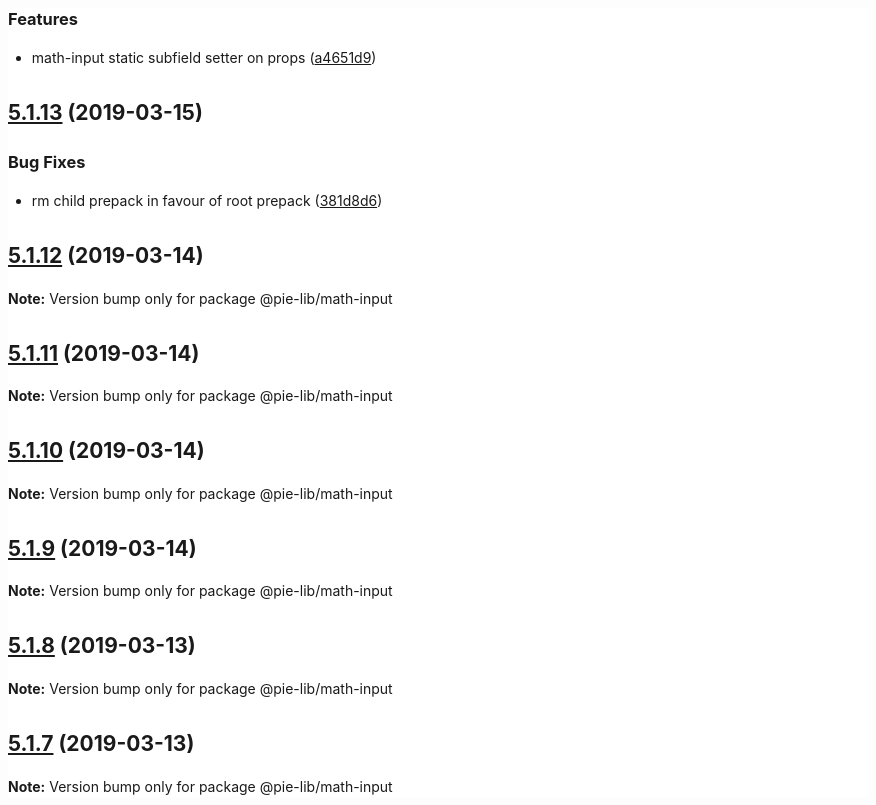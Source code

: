 ### Features

- math-input static subfield setter on props ([a4651d9](https://github.com/pie-framework/pie-lib/commit/a4651d9))

## [5.1.13](https://github.com/pie-framework/pie-lib/compare/@pie-lib/math-input@5.1.12...@pie-lib/math-input@5.1.13) (2019-03-15)

### Bug Fixes

- rm child prepack in favour of root prepack ([381d8d6](https://github.com/pie-framework/pie-lib/commit/381d8d6))

## [5.1.12](https://github.com/pie-framework/pie-lib/compare/@pie-lib/math-input@5.1.11...@pie-lib/math-input@5.1.12) (2019-03-14)

**Note:** Version bump only for package @pie-lib/math-input

## [5.1.11](https://github.com/pie-framework/pie-lib/compare/@pie-lib/math-input@5.1.10...@pie-lib/math-input@5.1.11) (2019-03-14)

**Note:** Version bump only for package @pie-lib/math-input

## [5.1.10](https://github.com/pie-framework/pie-lib/compare/@pie-lib/math-input@5.1.9...@pie-lib/math-input@5.1.10) (2019-03-14)

**Note:** Version bump only for package @pie-lib/math-input

## [5.1.9](https://github.com/pie-framework/pie-lib/compare/@pie-lib/math-input@5.1.8...@pie-lib/math-input@5.1.9) (2019-03-14)

**Note:** Version bump only for package @pie-lib/math-input

## [5.1.8](https://github.com/pie-framework/pie-lib/compare/@pie-lib/math-input@5.1.7...@pie-lib/math-input@5.1.8) (2019-03-13)

**Note:** Version bump only for package @pie-lib/math-input

## [5.1.7](https://github.com/pie-framework/pie-lib/compare/@pie-lib/math-input@5.1.6...@pie-lib/math-input@5.1.7) (2019-03-13)

**Note:** Version bump only for package @pie-lib/math-input
